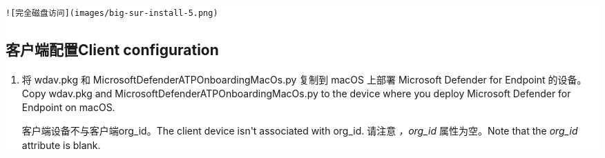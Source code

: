     ![完全磁盘访问](images/big-sur-install-5.png)

## <a name="client-configuration"></a><span data-ttu-id="2397c-162">客户端配置</span><span class="sxs-lookup"><span data-stu-id="2397c-162">Client configuration</span></span>

1. <span data-ttu-id="2397c-163">将 wdav.pkg 和 MicrosoftDefenderATPOnboardingMacOs.py 复制到 macOS 上部署 Microsoft Defender for Endpoint 的设备。</span><span class="sxs-lookup"><span data-stu-id="2397c-163">Copy wdav.pkg and MicrosoftDefenderATPOnboardingMacOs.py to the device where you deploy Microsoft Defender for Endpoint on macOS.</span></span>

    <span data-ttu-id="2397c-164">客户端设备不与客户端org_id。</span><span class="sxs-lookup"><span data-stu-id="2397c-164">The client device isn't associated with org_id.</span></span> <span data-ttu-id="2397c-165">请注意 *，org_id* 属性为空。</span><span class="sxs-lookup"><span data-stu-id="2397c-165">Note that the *org_id* attribute is blank.</span></span>
